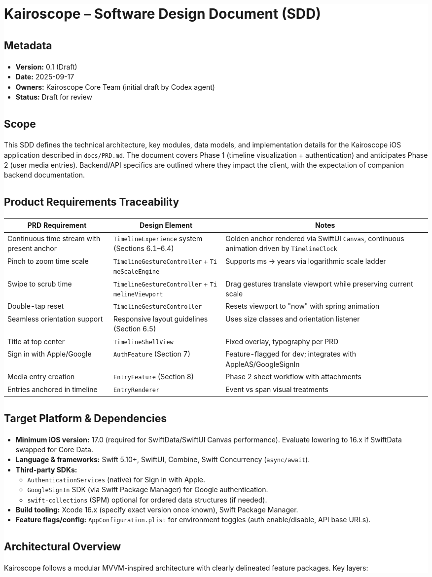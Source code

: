 # Kairoscope – Software Design Document (SDD)

## Metadata
- **Version:** 0.1 (Draft)
- **Date:** 2025-09-17
- **Owners:** Kairoscope Core Team (initial draft by Codex agent)
- **Status:** Draft for review

## Scope
This SDD defines the technical architecture, key modules, data models, and implementation details for the Kairoscope iOS application described in `docs/PRD.md`. The document covers Phase 1 (timeline visualization + authentication) and anticipates Phase 2 (user media entries). Backend/API specifics are outlined where they impact the client, with the expectation of companion backend documentation.

## Product Requirements Traceability
| PRD Requirement | Design Element | Notes |
| --- | --- | --- |
| Continuous time stream with present anchor | `TimelineExperience` system (Sections 6.1–6.4) | Golden anchor rendered via SwiftUI `Canvas`, continuous animation driven by `TimelineClock` |
| Pinch to zoom time scale | `TimelineGestureController` + `TimeScaleEngine` | Supports ms → years via logarithmic scale ladder |
| Swipe to scrub time | `TimelineGestureController` + `TimelineViewport` | Drag gestures translate viewport while preserving current scale |
| Double-tap reset | `TimelineGestureController` | Resets viewport to "now" with spring animation |
| Seamless orientation support | Responsive layout guidelines (Section 6.5) | Uses size classes and orientation listener |
| Title at top center | `TimelineShellView` | Fixed overlay, typography per PRD |
| Sign in with Apple/Google | `AuthFeature` (Section 7) | Feature-flagged for dev; integrates with AppleAS/GoogleSignIn |
| Media entry creation | `EntryFeature` (Section 8) | Phase 2 sheet workflow with attachments |
| Entries anchored in timeline | `EntryRenderer` | Event vs span visual treatments |

## Target Platform & Dependencies
- **Minimum iOS version:** 17.0 (required for SwiftData/SwiftUI Canvas performance). Evaluate lowering to 16.x if SwiftData swapped for Core Data.
- **Language & frameworks:** Swift 5.10+, SwiftUI, Combine, Swift Concurrency (`async/await`).
- **Third-party SDKs:**
  - `AuthenticationServices` (native) for Sign in with Apple.
  - `GoogleSignIn` SDK (via Swift Package Manager) for Google authentication.
  - `swift-collections` (SPM) optional for ordered data structures (if needed).
- **Build tooling:** Xcode 16.x (specify exact version once known), Swift Package Manager.
- **Feature flags/config:** `AppConfiguration.plist` for environment toggles (auth enable/disable, API base URLs).

## Architectural Overview
Kairoscope follows a modular MVVM-inspired architecture with clearly delineated feature packages. Key layers:
